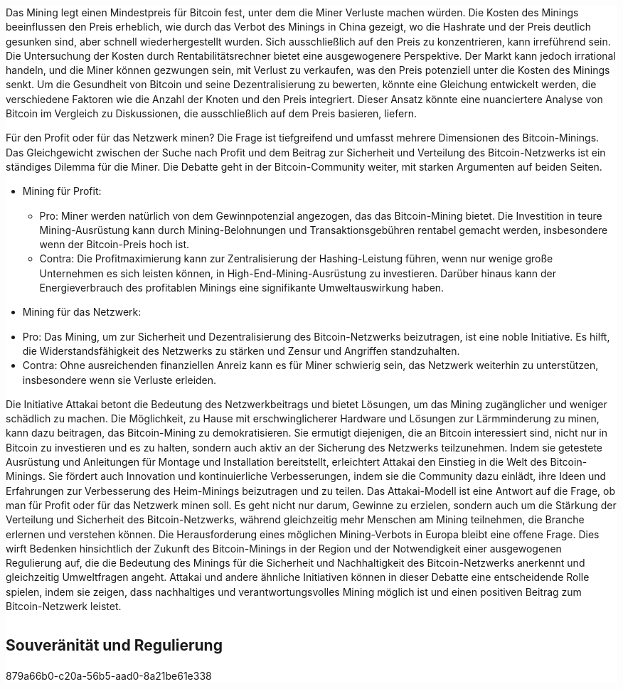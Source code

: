 Das Mining legt einen Mindestpreis für Bitcoin fest, unter dem die Miner Verluste machen würden. Die Kosten des Minings beeinflussen den Preis erheblich, wie durch das Verbot des Minings in China gezeigt, wo die Hashrate und der Preis deutlich gesunken sind, aber schnell wiederhergestellt wurden. Sich ausschließlich auf den Preis zu konzentrieren, kann irreführend sein. Die Untersuchung der Kosten durch Rentabilitätsrechner bietet eine ausgewogenere Perspektive. Der Markt kann jedoch irrational handeln, und die Miner können gezwungen sein, mit Verlust zu verkaufen, was den Preis potenziell unter die Kosten des Minings senkt. Um die Gesundheit von Bitcoin und seine Dezentralisierung zu bewerten, könnte eine Gleichung entwickelt werden, die verschiedene Faktoren wie die Anzahl der Knoten und den Preis integriert. Dieser Ansatz könnte eine nuanciertere Analyse von Bitcoin im Vergleich zu Diskussionen, die ausschließlich auf dem Preis basieren, liefern.

Für den Profit oder für das Netzwerk minen?
Die Frage ist tiefgreifend und umfasst mehrere Dimensionen des Bitcoin-Minings. Das Gleichgewicht zwischen der Suche nach Profit und dem Beitrag zur Sicherheit und Verteilung des Bitcoin-Netzwerks ist ein ständiges Dilemma für die Miner. Die Debatte geht in der Bitcoin-Community weiter, mit starken Argumenten auf beiden Seiten.
* Mining für Profit:
  - Pro: Miner werden natürlich von dem Gewinnpotenzial angezogen, das das Bitcoin-Mining bietet. Die Investition in teure Mining-Ausrüstung kann durch Mining-Belohnungen und Transaktionsgebühren rentabel gemacht werden, insbesondere wenn der Bitcoin-Preis hoch ist.
  - Contra: Die Profitmaximierung kann zur Zentralisierung der Hashing-Leistung führen, wenn nur wenige große Unternehmen es sich leisten können, in High-End-Mining-Ausrüstung zu investieren. Darüber hinaus kann der Energieverbrauch des profitablen Minings eine signifikante Umweltauswirkung haben.

* Mining für das Netzwerk:
 - Pro: Das Mining, um zur Sicherheit und Dezentralisierung des Bitcoin-Netzwerks beizutragen, ist eine noble Initiative. Es hilft, die Widerstandsfähigkeit des Netzwerks zu stärken und Zensur und Angriffen standzuhalten.
 - Contra: Ohne ausreichenden finanziellen Anreiz kann es für Miner schwierig sein, das Netzwerk weiterhin zu unterstützen, insbesondere wenn sie Verluste erleiden.

Die Initiative Attakai betont die Bedeutung des Netzwerkbeitrags und bietet Lösungen, um das Mining zugänglicher und weniger schädlich zu machen. Die Möglichkeit, zu Hause mit erschwinglicherer Hardware und Lösungen zur Lärmminderung zu minen, kann dazu beitragen, das Bitcoin-Mining zu demokratisieren. Sie ermutigt diejenigen, die an Bitcoin interessiert sind, nicht nur in Bitcoin zu investieren und es zu halten, sondern auch aktiv an der Sicherung des Netzwerks teilzunehmen. Indem sie getestete Ausrüstung und Anleitungen für Montage und Installation bereitstellt, erleichtert Attakai den Einstieg in die Welt des Bitcoin-Minings. Sie fördert auch Innovation und kontinuierliche Verbesserungen, indem sie die Community dazu einlädt, ihre Ideen und Erfahrungen zur Verbesserung des Heim-Minings beizutragen und zu teilen. Das Attakai-Modell ist eine Antwort auf die Frage, ob man für Profit oder für das Netzwerk minen soll. Es geht nicht nur darum, Gewinne zu erzielen, sondern auch um die Stärkung der Verteilung und Sicherheit des Bitcoin-Netzwerks, während gleichzeitig mehr Menschen am Mining teilnehmen, die Branche erlernen und verstehen können. Die Herausforderung eines möglichen Mining-Verbots in Europa bleibt eine offene Frage. Dies wirft Bedenken hinsichtlich der Zukunft des Bitcoin-Minings in der Region und der Notwendigkeit einer ausgewogenen Regulierung auf, die die Bedeutung des Minings für die Sicherheit und Nachhaltigkeit des Bitcoin-Netzwerks anerkennt und gleichzeitig Umweltfragen angeht. Attakai und andere ähnliche Initiativen können in dieser Debatte eine entscheidende Rolle spielen, indem sie zeigen, dass nachhaltiges und verantwortungsvolles Mining möglich ist und einen positiven Beitrag zum Bitcoin-Netzwerk leistet.


## Souveränität und Regulierung
<chapterId>879a66b0-c20a-56b5-aad0-8a21be61e338</chapterId>
